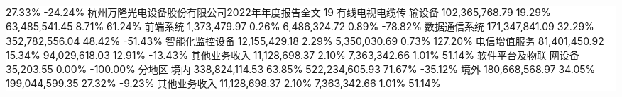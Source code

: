 27.33%
-24.24%
杭州万隆光电设备股份有限公司2022年年度报告全文
19
有线电视电缆传
输设备
102,365,768.79
19.29%
63,485,541.45
8.71%
61.24%
前端系统
1,373,479.97
0.26%
6,486,324.72
0.89%
-78.82%
数据通信系统
171,347,841.09
32.29%
352,782,556.04
48.42%
-51.43%
智能化监控设备
12,155,429.18
2.29%
5,350,030.69
0.73%
127.20%
电信增值服务
81,401,450.92
15.34%
94,029,618.03
12.91%
-13.43%
其他业务收入
11,128,698.37
2.10%
7,363,342.66
1.01%
51.14%
软件平台及物联
网设备35,203.55
0.00%
-100.00%
分地区
境内
338,824,114.53
63.85%
522,234,605.93
71.67%
-35.12%
境外
180,668,568.97
34.05%
199,044,599.35
27.32%
-9.23%
其他业务收入
11,128,698.37
2.10%
7,363,342.66
1.01%
51.14%